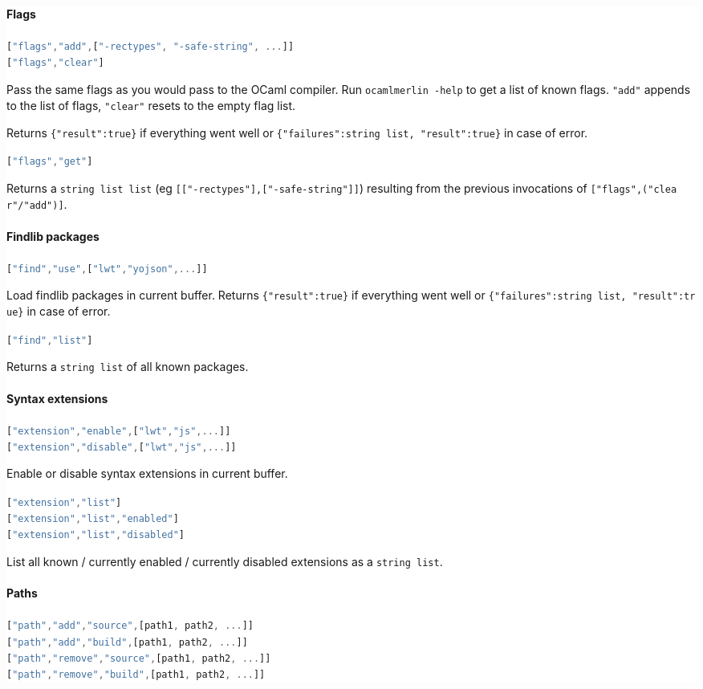 #### Flags

```javascript
["flags","add",["-rectypes", "-safe-string", ...]]
["flags","clear"]
```

Pass the same flags as you would pass to the OCaml compiler. Run `ocamlmerlin -help` to get a list of known flags.
`"add"` appends to the list of flags, `"clear"` resets to the empty flag list.

Returns `{"result":true}` if everything went well or `{"failures":string list, "result":true}` in case of error.


```javascript
["flags","get"]
```

Returns a `string list list` (eg `[["-rectypes"],["-safe-string"]]`) resulting from the previous invocations of `["flags",("clear"/"add")]`.

#### Findlib packages

```javascript
["find","use",["lwt","yojson",...]]
```

Load findlib packages in current buffer.
Returns `{"result":true}` if everything went well or `{"failures":string list, "result":true}` in case of error.


```javascript
["find","list"]
```

Returns a `string list` of all known packages.

#### Syntax extensions

```javascript
["extension","enable",["lwt","js",...]]
["extension","disable",["lwt","js",...]]
```

Enable or disable syntax extensions in current buffer.


```javascript
["extension","list"]
["extension","list","enabled"]
["extension","list","disabled"]
```

List all known / currently enabled / currently disabled extensions as a `string list`.

#### Paths

```javascript
["path","add","source",[path1, path2, ...]]
["path","add","build",[path1, path2, ...]]
["path","remove","source",[path1, path2, ...]]
["path","remove","build",[path1, path2, ...]]
```
